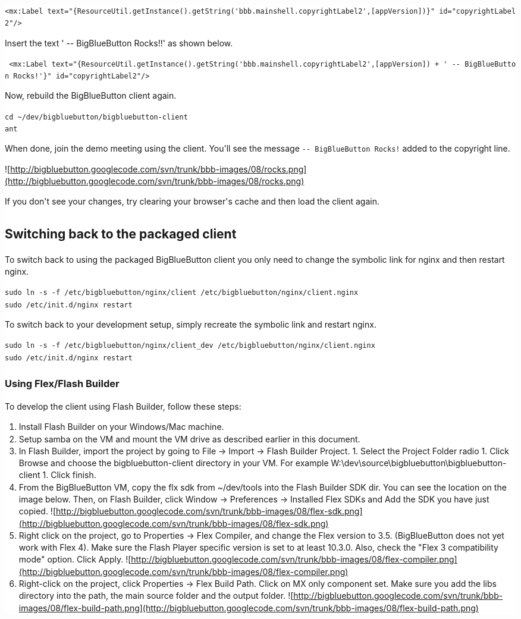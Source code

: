 ```
<mx:Label text="{ResourceUtil.getInstance().getString('bbb.mainshell.copyrightLabel2',[appVersion])}" id="copyrightLabel2"/>
```

Insert the text ' -- BigBlueButton Rocks!!' as shown below.

```
 <mx:Label text="{ResourceUtil.getInstance().getString('bbb.mainshell.copyrightLabel2',[appVersion]) + ' -- BigBlueButton Rocks!'}" id="copyrightLabel2"/>
```


Now, rebuild the BigBlueButton client again.

```
cd ~/dev/bigbluebutton/bigbluebutton-client
ant
```

When done, join the demo meeting using the client. You'll see the message `-- BigBlueButton Rocks!` added to the copyright line.

![http://bigbluebutton.googlecode.com/svn/trunk/bbb-images/08/rocks.png](http://bigbluebutton.googlecode.com/svn/trunk/bbb-images/08/rocks.png)

If you don't see your changes, try clearing your browser's cache and then load the client again.

## Switching back to the packaged client ##
To switch back to using the packaged BigBlueButton client you only need to change the symbolic link for nginx and then restart nginx.

```
sudo ln -s -f /etc/bigbluebutton/nginx/client /etc/bigbluebutton/nginx/client.nginx
sudo /etc/init.d/nginx restart
```

To switch back to your development setup, simply recreate the symbolic link and restart nginx.

```
sudo ln -s -f /etc/bigbluebutton/nginx/client_dev /etc/bigbluebutton/nginx/client.nginx
sudo /etc/init.d/nginx restart
```

### Using Flex/Flash Builder ###
To develop the client using Flash Builder, follow these steps:
  1. Install Flash Builder on your Windows/Mac machine.
  1. Setup samba on the VM and mount the VM drive as described earlier in this document.
  1. In Flash Builder, import the project by going to File -> Import -> Flash Builder Project.
    1. Select the Project Folder radio
    1. Click Browse and choose the bigbluebutton-client directory in your VM. For example W:\dev\source\bigbluebutton\bigbluebutton-client
    1. Click finish.
  1. From the BigBlueButton VM, copy the flx sdk from ~/dev/tools into the Flash Builder SDK dir. You can see the location on the image below. Then, on Flash Builder, click Window -> Preferences -> Installed Flex SDKs and Add the SDK you have just copied. ![http://bigbluebutton.googlecode.com/svn/trunk/bbb-images/08/flex-sdk.png](http://bigbluebutton.googlecode.com/svn/trunk/bbb-images/08/flex-sdk.png)
  1. Right click on the project, go to Properties -> Flex Compiler, and change the Flex version to 3.5. (BigBlueButton does not yet work with Flex 4). Make sure the Flash Player specific version is set to at least 10.3.0. Also, check the "Flex 3 compatibility mode" option. Click Apply. ![http://bigbluebutton.googlecode.com/svn/trunk/bbb-images/08/flex-compiler.png](http://bigbluebutton.googlecode.com/svn/trunk/bbb-images/08/flex-compiler.png)
  1. Right-click on the project, click Properties -> Flex Build Path. Click on MX only component set. Make sure you add the libs directory into the path, the main source folder and the output folder. ![http://bigbluebutton.googlecode.com/svn/trunk/bbb-images/08/flex-build-path.png](http://bigbluebutton.googlecode.com/svn/trunk/bbb-images/08/flex-build-path.png)
